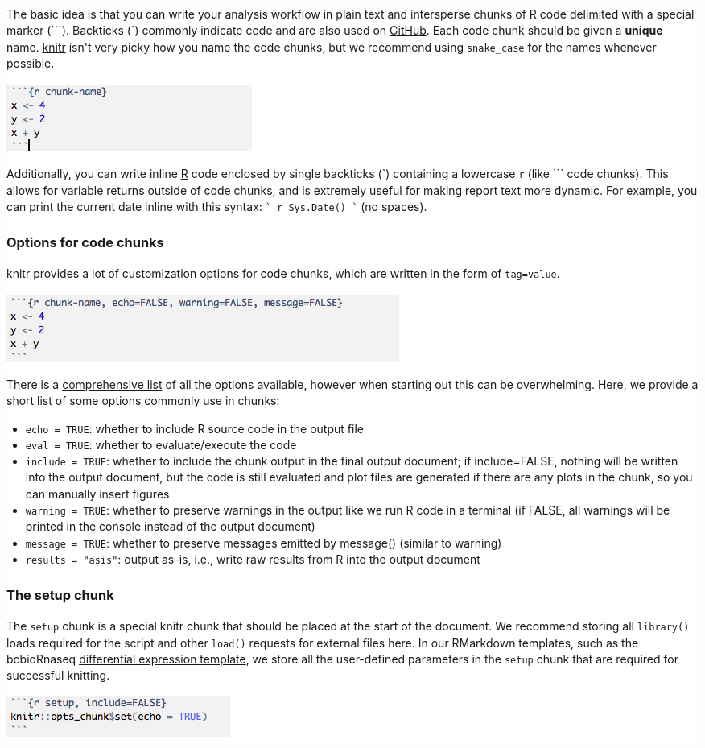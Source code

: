 The basic idea is that you can write your analysis workflow in plain text and intersperse chunks of R code delimited with a special marker (\`\`\`). Backticks (\`) commonly indicate code and are also used on [GitHub](https://github.com). Each code chunk should be given a **unique** name. [knitr](https://yihui.name/knitr/) isn't very picky how you name the code chunks, but we recommend using `snake_case` for the names whenever possible. 

<img src="img/r-chunk.png">

Additionally, you can write inline [R](https://www.r-project.org/) code enclosed by single backticks (\`) containing a lowercase `r` (like \`\`\` code chunks). This allows for variable returns outside of code chunks, and is extremely useful for making report text more dynamic. For example, you can print the current date inline with this syntax: `` ` r Sys.Date() ` `` (no spaces).

### Options for code chunks

knitr provides a lot of customization options for code chunks, which are written in the form of `tag=value`.

<img src="img/r-chunkoptions.png">

There is a [comprehensive list](https://yihui.name/knitr/options/#code-chunk) of all the options available, however when starting out this can be overwhelming. Here, we provide a short list of some options commonly use in chunks:

* `echo = TRUE`: whether to include R source code in the output file
* `eval = TRUE`: whether to evaluate/execute the code 
* `include = TRUE`: whether to include the chunk output in the final output document; if include=FALSE, nothing will be written into the output document, but the code is still evaluated and plot files are generated if there are any plots in the chunk, so you can manually insert figures
* `warning = TRUE`: whether to preserve warnings in the output like we run R code in a terminal (if FALSE, all warnings will be printed in the console instead of the output document)
* `message = TRUE`: whether to preserve messages emitted by message() (similar to warning)
* `results = "asis"`: output as-is, i.e., write raw results from R into the output document

### The setup chunk

The `setup` chunk is a special knitr chunk that should be placed at the start of the document. We recommend storing all `library()` loads required for the script and other `load()` requests for external files here. In our RMarkdown templates, such as the bcbioRnaseq [differential expression template](https://github.com/hbc/bcbioRnaseq/blob/master/inst/rmarkdown/templates/differential_expression/skeleton/skeleton.Rmd), we store all the user-defined parameters in the `setup` chunk that are required for successful knitting.

<img src="img/r-setup.png">
